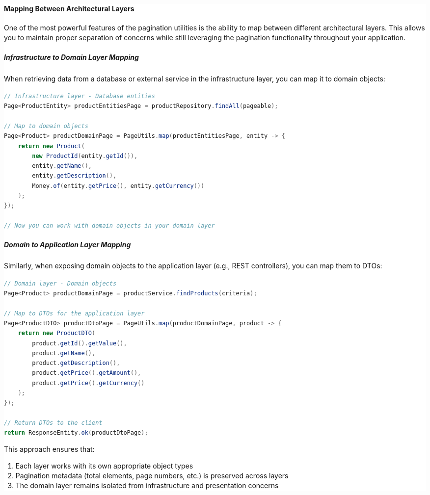 #### Mapping Between Architectural Layers

One of the most powerful features of the pagination utilities is the ability to map between different architectural layers. This allows you to maintain proper separation of concerns while still leveraging the pagination functionality throughout your application.

##### Infrastructure to Domain Layer Mapping

When retrieving data from a database or external service in the infrastructure layer, you can map it to domain objects:

```java
// Infrastructure layer - Database entities
Page<ProductEntity> productEntitiesPage = productRepository.findAll(pageable);

// Map to domain objects
Page<Product> productDomainPage = PageUtils.map(productEntitiesPage, entity -> {
    return new Product(
        new ProductId(entity.getId()),
        entity.getName(),
        entity.getDescription(),
        Money.of(entity.getPrice(), entity.getCurrency())
    );
});

// Now you can work with domain objects in your domain layer
```

##### Domain to Application Layer Mapping

Similarly, when exposing domain objects to the application layer (e.g., REST controllers), you can map them to DTOs:

```java
// Domain layer - Domain objects
Page<Product> productDomainPage = productService.findProducts(criteria);

// Map to DTOs for the application layer
Page<ProductDTO> productDtoPage = PageUtils.map(productDomainPage, product -> {
    return new ProductDTO(
        product.getId().getValue(),
        product.getName(),
        product.getDescription(),
        product.getPrice().getAmount(),
        product.getPrice().getCurrency()
    );
});

// Return DTOs to the client
return ResponseEntity.ok(productDtoPage);
```

This approach ensures that:
1. Each layer works with its own appropriate object types
2. Pagination metadata (total elements, page numbers, etc.) is preserved across layers
3. The domain layer remains isolated from infrastructure and presentation concerns
